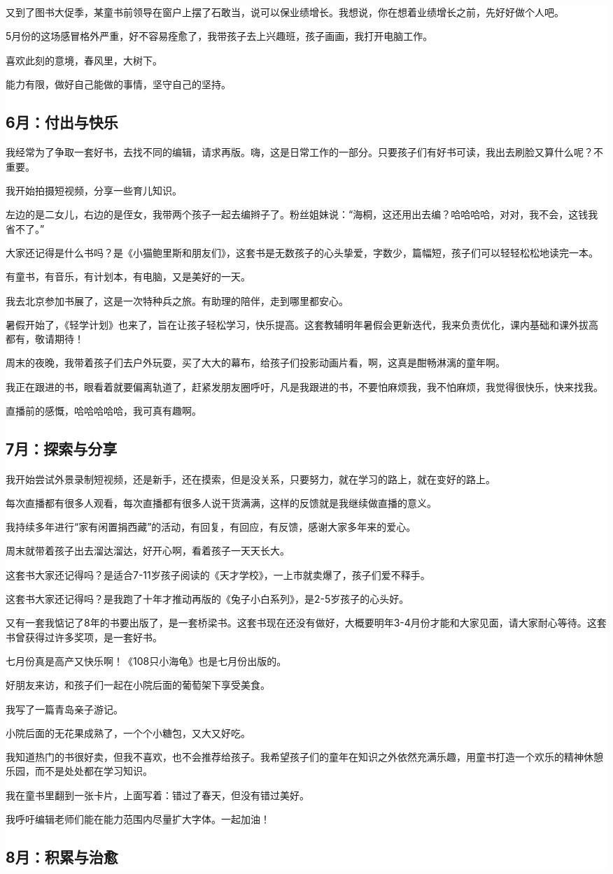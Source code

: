 又到了图书大促季，某童书前领导在窗户上摆了石敢当，说可以保业绩增长。我想说，你在想着业绩增长之前，先好好做个人吧。

5月份的这场感冒格外严重，好不容易痊愈了，我带孩子去上兴趣班，孩子画画，我打开电脑工作。

喜欢此刻的意境，春风里，大树下。

能力有限，做好自己能做的事情，坚守自己的坚持。

## 6月：付出与快乐

我经常为了争取一套好书，去找不同的编辑，请求再版。嗨，这是日常工作的一部分。只要孩子们有好书可读，我出去刷脸又算什么呢？不重要。

我开始拍摄短视频，分享一些育儿知识。

左边的是二女儿，右边的是侄女，我带两个孩子一起去编辫子了。粉丝姐妹说：“海桐，这还用出去编？哈哈哈哈，对对，我不会，这钱我省不了。”

大家还记得是什么书吗？是《小猫鲍里斯和朋友们》，这套书是无数孩子的心头挚爱，字数少，篇幅短，孩子们可以轻轻松松地读完一本。

有童书，有音乐，有计划本，有电脑，又是美好的一天。

我去北京参加书展了，这是一次特种兵之旅。有助理的陪伴，走到哪里都安心。

暑假开始了，《轻学计划》也来了，旨在让孩子轻松学习，快乐提高。这套教辅明年暑假会更新迭代，我来负责优化，课内基础和课外拔高都有，敬请期待！

周末的夜晚，我带着孩子们去户外玩耍，买了大大的幕布，给孩子们投影动画片看，啊，这真是酣畅淋漓的童年啊。

我正在跟进的书，眼看着就要偏离轨道了，赶紧发朋友圈呼吁，凡是我跟进的书，不要怕麻烦我，我不怕麻烦，我觉得很快乐，快来找我。

直播前的感慨，哈哈哈哈哈，我可真有趣啊。

## 7月：探索与分享

我开始尝试外景录制短视频，还是新手，还在摸索，但是没关系，只要努力，就在学习的路上，就在变好的路上。

每次直播都有很多人观看，每次直播都有很多人说干货满满，这样的反馈就是我继续做直播的意义。

我持续多年进行“家有闲置捐西藏”的活动，有回复，有回应，有反馈，感谢大家多年来的爱心。

周末就带着孩子出去溜达溜达，好开心啊，看着孩子一天天长大。

这套书大家还记得吗？是适合7-11岁孩子阅读的《天才学校》，一上市就卖爆了，孩子们爱不释手。

这套书大家还记得吗？是我跑了十年才推动再版的《兔子小白系列》，是2-5岁孩子的心头好。

又有一套我惦记了8年的书要出版了，是一套桥梁书。这套书现在还没有做好，大概要明年3-4月份才能和大家见面，请大家耐心等待。这套书曾获得过许多奖项，是一套好书。

七月份真是高产又快乐啊！《108只小海龟》也是七月份出版的。

好朋友来访，和孩子们一起在小院后面的葡萄架下享受美食。

我写了一篇青岛亲子游记。

小院后面的无花果成熟了，一个个小糖包，又大又好吃。

我知道热门的书很好卖，但我不喜欢，也不会推荐给孩子。我希望孩子们的童年在知识之外依然充满乐趣，用童书打造一个欢乐的精神休憩乐园，而不是处处都在学习知识。

我在童书里翻到一张卡片，上面写着：错过了春天，但没有错过美好。

我呼吁编辑老师们能在能力范围内尽量扩大字体。一起加油！

## 8月：积累与治愈
